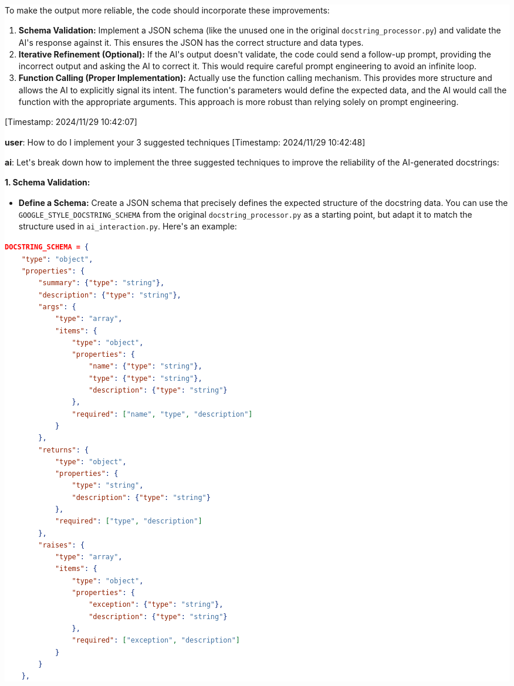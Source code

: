 To make the output more reliable, the code should incorporate these improvements:

1. **Schema Validation:** Implement a JSON schema (like the unused one in the original `docstring_processor.py`) and validate the AI's response against it. This ensures the JSON has the correct structure and data types.
2. **Iterative Refinement (Optional):** If the AI's output doesn't validate, the code could send a follow-up prompt, providing the incorrect output and asking the AI to correct it. This would require careful prompt engineering to avoid an infinite loop.
3. **Function Calling (Proper Implementation):**  Actually use the function calling mechanism. This provides more structure and allows the AI to explicitly signal its intent. The function's parameters would define the expected data, and the AI would call the function with the appropriate arguments. This approach is more robust than relying solely on prompt engineering.


[Timestamp: 2024/11/29 10:42:07]

**user**: How to do I implement your 3 suggested techniques
[Timestamp: 2024/11/29 10:42:48]

**ai**: Let's break down how to implement the three suggested techniques to improve the reliability of the AI-generated docstrings:

**1. Schema Validation:**

* **Define a Schema:** Create a JSON schema that precisely defines the expected structure of the docstring data. You can use the `GOOGLE_STYLE_DOCSTRING_SCHEMA` from the original `docstring_processor.py` as a starting point, but adapt it to match the structure used in `ai_interaction.py`. Here's an example:

```json
DOCSTRING_SCHEMA = {
    "type": "object",
    "properties": {
        "summary": {"type": "string"},
        "description": {"type": "string"},
        "args": {
            "type": "array",
            "items": {
                "type": "object",
                "properties": {
                    "name": {"type": "string"},
                    "type": {"type": "string"},
                    "description": {"type": "string"}
                },
                "required": ["name", "type", "description"]
            }
        },
        "returns": {
            "type": "object",
            "properties": {
                "type": "string",
                "description": {"type": "string"}
            },
            "required": ["type", "description"]
        },
        "raises": {
            "type": "array",
            "items": {
                "type": "object",
                "properties": {
                    "exception": {"type": "string"},
                    "description": {"type": "string"}
                },
                "required": ["exception", "description"]
            }
        }
    },
```